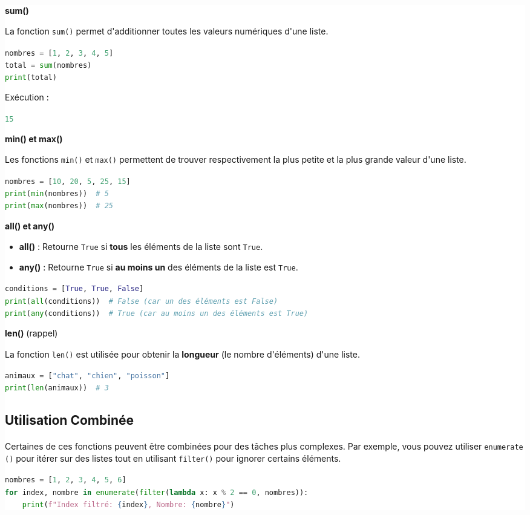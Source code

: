 **sum()**

La fonction `sum()` permet d'additionner toutes les valeurs numériques d'une liste.

```python
nombres = [1, 2, 3, 4, 5]
total = sum(nombres)
print(total)
```

Exécution :

```python
15
```

**min() et max()**

Les fonctions `min()` et `max()` permettent de trouver respectivement la plus petite et la plus grande valeur d'une liste.

```python
nombres = [10, 20, 5, 25, 15]
print(min(nombres))  # 5
print(max(nombres))  # 25
```

**all() et any()**

- **all()** : Retourne `True` si **tous** les éléments de la liste sont `True`.

- **any()** : Retourne `True` si **au moins un** des éléments de la liste est `True`.

```python
conditions = [True, True, False]
print(all(conditions))  # False (car un des éléments est False)
print(any(conditions))  # True (car au moins un des éléments est True)
```

**len()** (rappel)

La fonction `len()` est utilisée pour obtenir la **longueur** (le nombre d'éléments) d'une liste.

```python
animaux = ["chat", "chien", "poisson"]
print(len(animaux))  # 3
```

## Utilisation Combinée

Certaines de ces fonctions peuvent être combinées pour des tâches plus complexes. Par exemple, vous pouvez utiliser `enumerate()` pour itérer sur des listes tout en utilisant `filter()` pour ignorer certains éléments.

```python
nombres = [1, 2, 3, 4, 5, 6]
for index, nombre in enumerate(filter(lambda x: x % 2 == 0, nombres)):
    print(f"Index filtré: {index}, Nombre: {nombre}")
```

